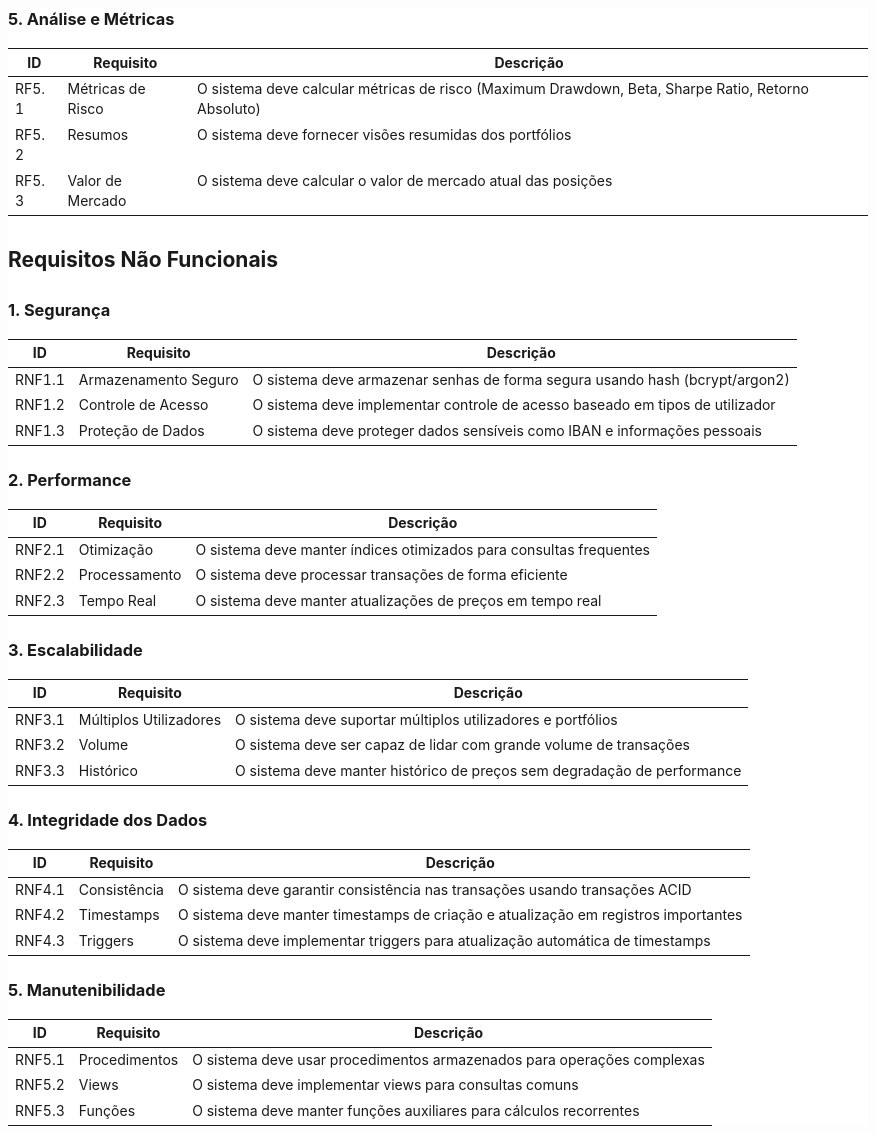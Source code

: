### 5. Análise e Métricas
| ID | Requisito | Descrição |
|----|-----------|-----------|
| RF5.1 | Métricas de Risco | O sistema deve calcular métricas de risco (Maximum Drawdown, Beta, Sharpe Ratio, Retorno Absoluto) |
| RF5.2 | Resumos | O sistema deve fornecer visões resumidas dos portfólios |
| RF5.3 | Valor de Mercado | O sistema deve calcular o valor de mercado atual das posições |

## Requisitos Não Funcionais

### 1. Segurança
| ID | Requisito | Descrição |
|----|-----------|-----------|
| RNF1.1 | Armazenamento Seguro | O sistema deve armazenar senhas de forma segura usando hash (bcrypt/argon2) |
| RNF1.2 | Controle de Acesso | O sistema deve implementar controle de acesso baseado em tipos de utilizador |
| RNF1.3 | Proteção de Dados | O sistema deve proteger dados sensíveis como IBAN e informações pessoais |

### 2. Performance
| ID | Requisito | Descrição |
|----|-----------|-----------|
| RNF2.1 | Otimização | O sistema deve manter índices otimizados para consultas frequentes |
| RNF2.2 | Processamento | O sistema deve processar transações de forma eficiente |
| RNF2.3 | Tempo Real | O sistema deve manter atualizações de preços em tempo real |

### 3. Escalabilidade
| ID | Requisito | Descrição |
|----|-----------|-----------|
| RNF3.1 | Múltiplos Utilizadores | O sistema deve suportar múltiplos utilizadores e portfólios |
| RNF3.2 | Volume | O sistema deve ser capaz de lidar com grande volume de transações |
| RNF3.3 | Histórico | O sistema deve manter histórico de preços sem degradação de performance |

### 4. Integridade dos Dados
| ID | Requisito | Descrição |
|----|-----------|-----------|
| RNF4.1 | Consistência | O sistema deve garantir consistência nas transações usando transações ACID |
| RNF4.2 | Timestamps | O sistema deve manter timestamps de criação e atualização em registros importantes |
| RNF4.3 | Triggers | O sistema deve implementar triggers para atualização automática de timestamps |

### 5. Manutenibilidade
| ID | Requisito | Descrição |
|----|-----------|-----------|
| RNF5.1 | Procedimentos | O sistema deve usar procedimentos armazenados para operações complexas |
| RNF5.2 | Views | O sistema deve implementar views para consultas comuns |
| RNF5.3 | Funções | O sistema deve manter funções auxiliares para cálculos recorrentes |
